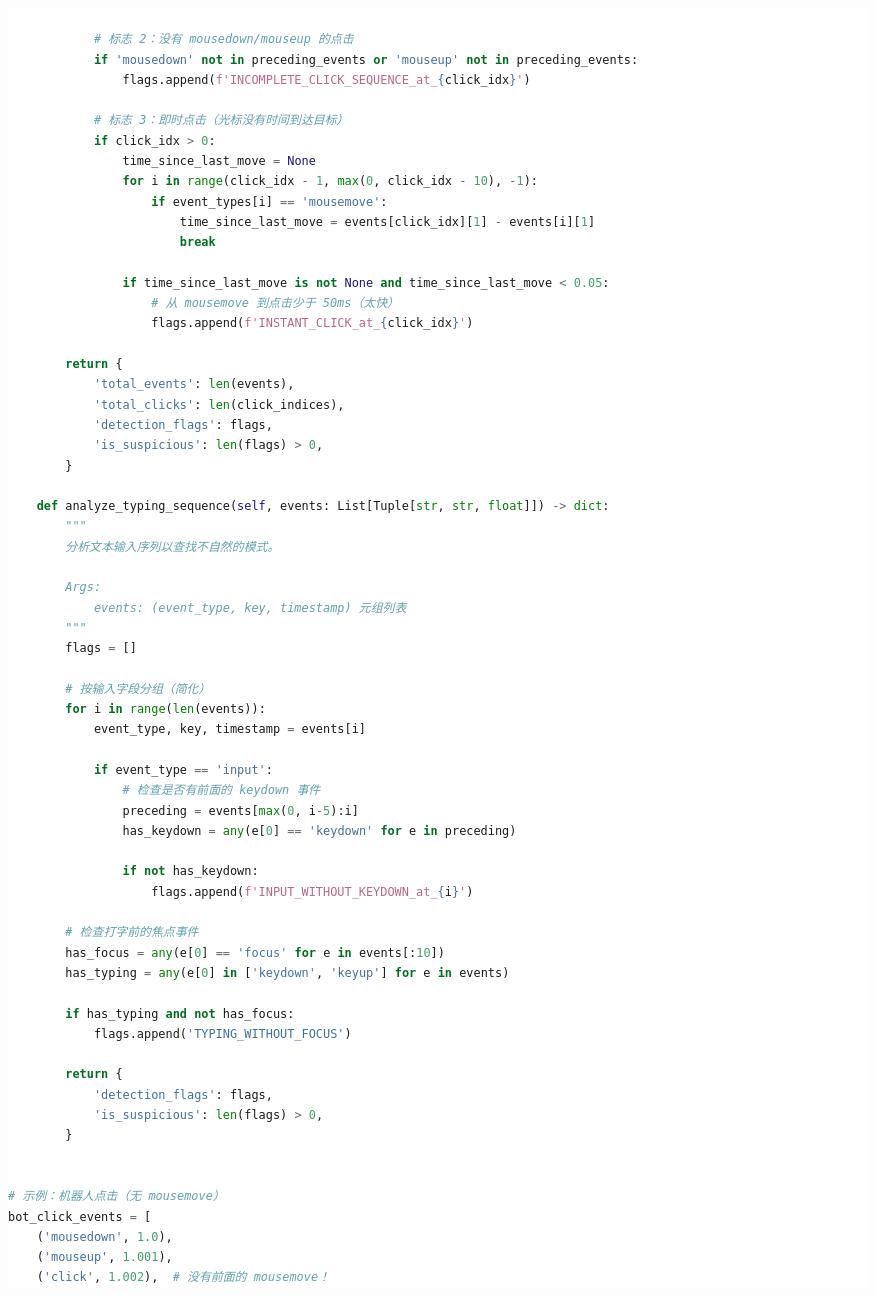 ```python
            
            # 标志 2：没有 mousedown/mouseup 的点击
            if 'mousedown' not in preceding_events or 'mouseup' not in preceding_events:
                flags.append(f'INCOMPLETE_CLICK_SEQUENCE_at_{click_idx}')
            
            # 标志 3：即时点击（光标没有时间到达目标）
            if click_idx > 0:
                time_since_last_move = None
                for i in range(click_idx - 1, max(0, click_idx - 10), -1):
                    if event_types[i] == 'mousemove':
                        time_since_last_move = events[click_idx][1] - events[i][1]
                        break
                
                if time_since_last_move is not None and time_since_last_move < 0.05:
                    # 从 mousemove 到点击少于 50ms（太快）
                    flags.append(f'INSTANT_CLICK_at_{click_idx}')
        
        return {
            'total_events': len(events),
            'total_clicks': len(click_indices),
            'detection_flags': flags,
            'is_suspicious': len(flags) > 0,
        }
    
    def analyze_typing_sequence(self, events: List[Tuple[str, str, float]]) -> dict:
        """
        分析文本输入序列以查找不自然的模式。
        
        Args:
            events: (event_type, key, timestamp) 元组列表
        """
        flags = []
        
        # 按输入字段分组（简化）
        for i in range(len(events)):
            event_type, key, timestamp = events[i]
            
            if event_type == 'input':
                # 检查是否有前面的 keydown 事件
                preceding = events[max(0, i-5):i]
                has_keydown = any(e[0] == 'keydown' for e in preceding)
                
                if not has_keydown:
                    flags.append(f'INPUT_WITHOUT_KEYDOWN_at_{i}')
        
        # 检查打字前的焦点事件
        has_focus = any(e[0] == 'focus' for e in events[:10])
        has_typing = any(e[0] in ['keydown', 'keyup'] for e in events)
        
        if has_typing and not has_focus:
            flags.append('TYPING_WITHOUT_FOCUS')
        
        return {
            'detection_flags': flags,
            'is_suspicious': len(flags) > 0,
        }


# 示例：机器人点击（无 mousemove）
bot_click_events = [
    ('mousedown', 1.0),
    ('mouseup', 1.001),
    ('click', 1.002),  # 没有前面的 mousemove！
```
